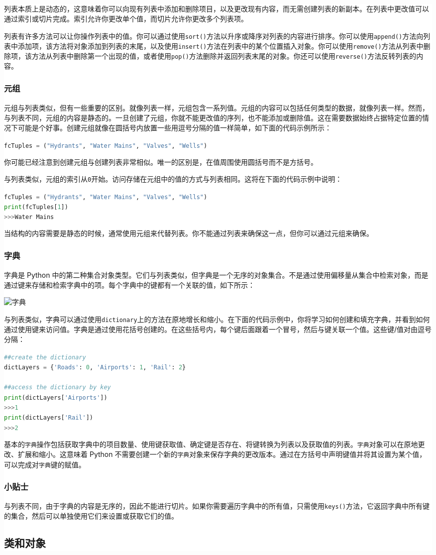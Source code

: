 列表本质上是动态的，这意味着你可以向现有列表中添加和删除项目，以及更改现有内容，而无需创建列表的新副本。在列表中更改值可以通过索引或切片完成。索引允许你更改单个值，而切片允许你更改多个列表项。

列表有许多方法可以让你操作列表中的值。你可以通过使用`sort()`方法以升序或降序对列表的内容进行排序。你可以使用`append()`方法向列表中添加项，该方法将对象添加到列表的末尾，以及使用`insert()`方法在列表中的某个位置插入对象。你可以使用`remove()`方法从列表中删除项，该方法从列表中删除第一个出现的值，或者使用`pop()`方法删除并返回列表末尾的对象。你还可以使用`reverse()`方法反转列表的内容。

### 元组

元组与列表类似，但有一些重要的区别。就像列表一样，元组包含一系列值。元组的内容可以包括任何类型的数据，就像列表一样。然而，与列表不同，元组的内容是静态的。一旦创建了元组，你就不能更改值的序列，也不能添加或删除值。这在需要数据始终占据特定位置的情况下可能是个好事。创建元组就像在圆括号内放置一些用逗号分隔的值一样简单，如下面的代码示例所示：

```py
fcTuples = ("Hydrants", "Water Mains", "Valves", "Wells")
```

你可能已经注意到创建元组与创建列表非常相似。唯一的区别是，在值周围使用圆括号而不是方括号。

与列表类似，元组的索引从`0`开始。访问存储在元组中的值的方式与列表相同。这将在下面的代码示例中说明：

```py
fcTuples = ("Hydrants", "Water Mains", "Valves", "Wells")
print(fcTuples[1])
>>>Water Mains
```

当结构的内容需要是静态的时候，通常使用元组来代替列表。你不能通过列表来确保这一点，但你可以通过元组来确保。

### 字典

字典是 Python 中的第二种集合对象类型。它们与列表类似，但字典是一个无序的对象集合。不是通过使用偏移量从集合中检索对象，而是通过键来存储和检索字典中的项。每个字典中的键都有一个关联的值，如下所示：

![字典](img/B04314_01_16.jpg)

与列表类似，字典可以通过使用`dictionary`上的方法在原地增长和缩小。在下面的代码示例中，你将学习如何创建和填充字典，并看到如何通过使用键来访问值。字典是通过使用花括号创建的。在这些括号内，每个键后面跟着一个冒号，然后与键关联一个值。这些键/值对由逗号分隔：

```py
##create the dictionary
dictLayers = {'Roads': 0, 'Airports': 1, 'Rail': 2}

##access the dictionary by key
print(dictLayers['Airports'])
>>>1
print(dictLayers['Rail'])
>>>2
```

基本的`字典`操作包括获取字典中的项目数量、使用键获取值、确定键是否存在、将键转换为列表以及获取值的列表。`字典`对象可以在原地更改、扩展和缩小。这意味着 Python 不需要创建一个新的`字典`对象来保存字典的更改版本。通过在方括号中声明键值并将其设置为某个值，可以完成对`字典`键的赋值。

### 小贴士

与列表不同，由于字典的内容是无序的，因此不能进行切片。如果你需要遍历字典中的所有值，只需使用`keys()`方法，它返回字典中所有键的集合，然后可以单独使用它们来设置或获取它们的值。

## 类和对象
